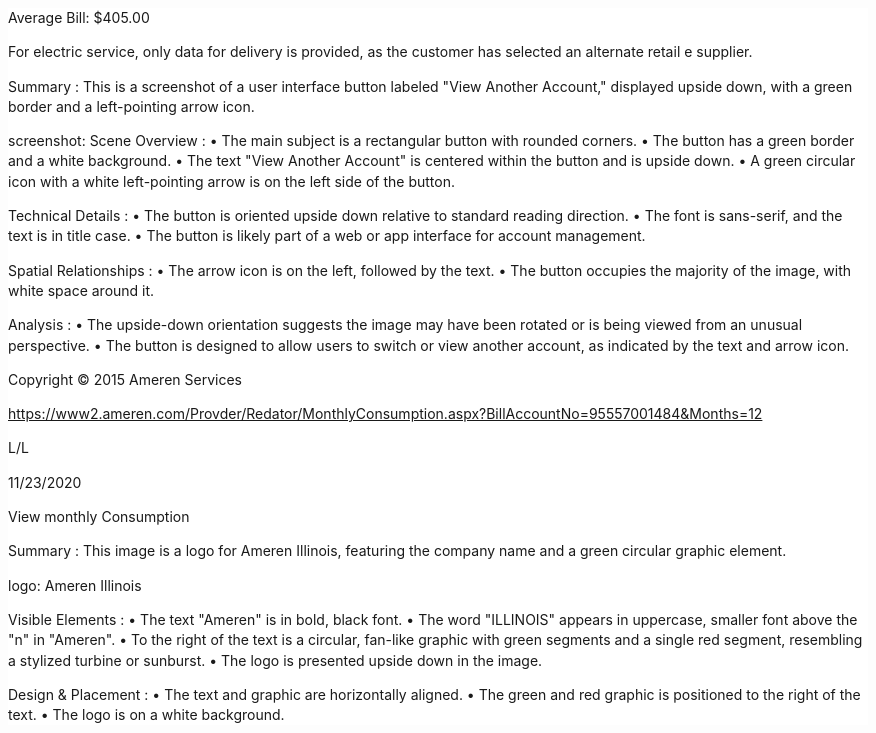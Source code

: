 Average Bill: $405.00

For electric service, only data for delivery is provided, as the customer has selected an alternate retail e
supplier. 

Summary : This is a screenshot of a user interface button labeled "View Another Account," displayed upside down, with a green border and a left-pointing arrow icon.

screenshot:
Scene Overview :
  • The main subject is a rectangular button with rounded corners.
  • The button has a green border and a white background.
  • The text "View Another Account" is centered within the button and is upside down.
  • A green circular icon with a white left-pointing arrow is on the left side of the button.

Technical Details :
  • The button is oriented upside down relative to standard reading direction.
  • The font is sans-serif, and the text is in title case.
  • The button is likely part of a web or app interface for account management.

Spatial Relationships :
  • The arrow icon is on the left, followed by the text.
  • The button occupies the majority of the image, with white space around it.

Analysis :
  • The upside-down orientation suggests the image may have been rotated or is being viewed from an unusual perspective.
  • The button is designed to allow users to switch or view another account, as indicated by the text and arrow icon. 

Copyright © 2015 Ameren Services 

https://www2.ameren.com/Provder/Redator/MonthlyConsumption.aspx?BillAccountNo=95557001484&Months=12 

L/L 

11/23/2020 

View monthly Consumption 

Summary : This image is a logo for Ameren Illinois, featuring the company name and a green circular graphic element.

logo: Ameren Illinois

Visible Elements : 
  • The text "Ameren" is in bold, black font.
  • The word "ILLINOIS" appears in uppercase, smaller font above the "n" in "Ameren".
  • To the right of the text is a circular, fan-like graphic with green segments and a single red segment, resembling a stylized turbine or sunburst.
  • The logo is presented upside down in the image.

Design & Placement : 
  • The text and graphic are horizontally aligned.
  • The green and red graphic is positioned to the right of the text.
  • The logo is on a white background.
